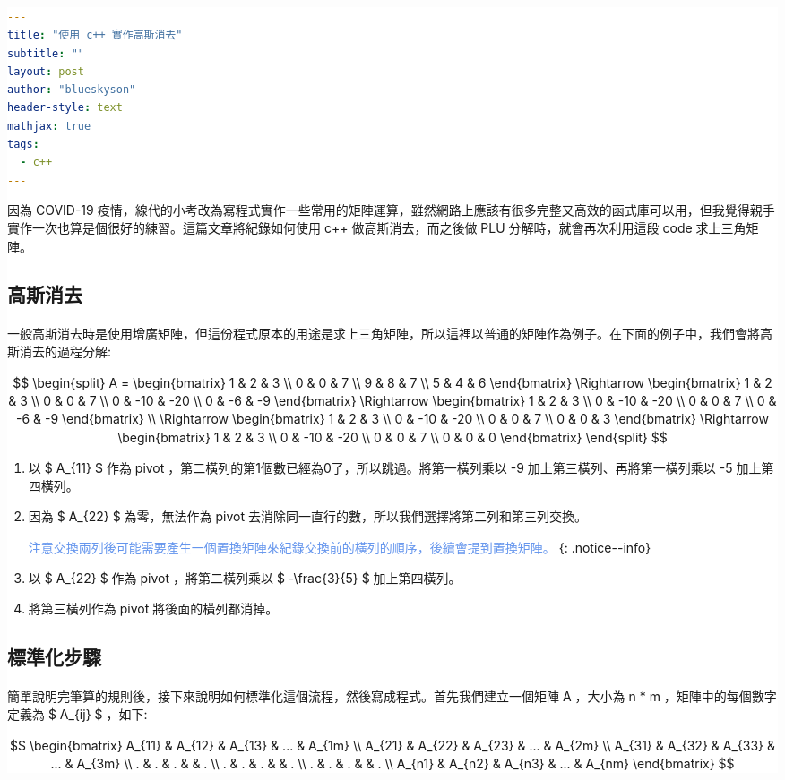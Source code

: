 ```yaml
---
title: "使用 c++ 實作高斯消去"
subtitle: ""
layout: post
author: "blueskyson"
header-style: text
mathjax: true
tags:
  - c++
---
```


因為 COVID-19 疫情，線代的小考改為寫程式實作一些常用的矩陣運算，雖然網路上應該有很多完整又高效的函式庫可以用，但我覺得親手實作一次也算是個很好的練習。這篇文章將紀錄如何使用 c++ 做高斯消去，而之後做 PLU 分解時，就會再次利用這段 code 求上三角矩陣。

## 高斯消去

一般高斯消去時是使用增廣矩陣，但這份程式原本的用途是求上三角矩陣，所以這裡以普通的矩陣作為例子。在下面的例子中，我們會將高斯消去的過程分解:

$$
\begin{split}
A = \begin{bmatrix} 1 & 2 & 3 \\ 0 & 0 & 7 \\ 9 & 8 & 7 \\ 5 & 4 & 6 \end{bmatrix} \Rightarrow
\begin{bmatrix} 1 & 2 & 3 \\ 0 & 0 & 7 \\ 0 & -10 & -20 \\ 0 & -6 & -9 \end{bmatrix} \Rightarrow
\begin{bmatrix} 1 & 2 & 3 \\ 0 & -10 & -20 \\ 0 & 0 & 7 \\ 0 & -6 & -9 \end{bmatrix} \\
\Rightarrow \begin{bmatrix} 1 & 2 & 3 \\ 0 & -10 & -20 \\ 0 & 0 & 7 \\ 0 & 0 & 3 \end{bmatrix}
\Rightarrow \begin{bmatrix} 1 & 2 & 3 \\ 0 & -10 & -20 \\ 0 & 0 & 7 \\ 0 & 0 & 0 \end{bmatrix}
\end{split} $$

1. 以 $ A_{11} $ 作為 pivot ，第二橫列的第1個數已經為0了，所以跳過。將第一橫列乘以 -9 加上第三橫列、再將第一橫列乘以 -5 加上第四橫列。

2. 因為 $ A_{22} $ 為零，無法作為 pivot 去消除同一直行的數，所以我們選擇將第二列和第三列交換。

   <span style="color: CornflowerBlue">
   注意交換兩列後可能需要產生一個置換矩陣來紀錄交換前的橫列的順序，後續會提到置換矩陣。
   </span>
   {: .notice--info}

3. 以 $ A_{22} $ 作為 pivot ，將第二橫列乘以 $ -\frac{3}{5} $ 加上第四橫列。

4. 將第三橫列作為 pivot 將後面的橫列都消掉。

## 標準化步驟

簡單說明完筆算的規則後，接下來說明如何標準化這個流程，然後寫成程式。首先我們建立一個矩陣 A ，大小為 n * m ，矩陣中的每個數字定義為 $ A_{ij} $ ，如下:

$$ \begin{bmatrix}
A_{11} & A_{12} & A_{13} & ... & A_{1m} \\
A_{21} & A_{22} & A_{23} & ... & A_{2m} \\
A_{31} & A_{32} & A_{33} & ... & A_{3m} \\
. & . & . & & . \\
. & . & . & & . \\
. & . & . & & . \\
A_{n1} & A_{n2} & A_{n3} & ... & A_{nm}
\end{bmatrix} $$
